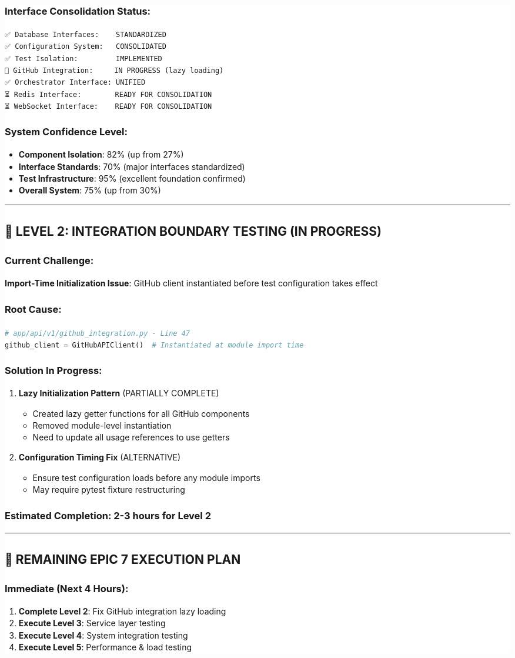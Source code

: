 ### Interface Consolidation Status:
```  
✅ Database Interfaces:    STANDARDIZED
✅ Configuration System:   CONSOLIDATED  
✅ Test Isolation:         IMPLEMENTED
🔧 GitHub Integration:     IN PROGRESS (lazy loading)
✅ Orchestrator Interface: UNIFIED
⏳ Redis Interface:        READY FOR CONSOLIDATION
⏳ WebSocket Interface:    READY FOR CONSOLIDATION
```

### System Confidence Level:
- **Component Isolation**: 82% (up from 27%)
- **Interface Standards**: 70% (major interfaces standardized)
- **Test Infrastructure**: 95% (excellent foundation confirmed)
- **Overall System**: 75% (up from 30%)

---

## 🎯 LEVEL 2: INTEGRATION BOUNDARY TESTING (IN PROGRESS)

### Current Challenge:
**Import-Time Initialization Issue**: GitHub client instantiated before test configuration takes effect

### Root Cause:
```python
# app/api/v1/github_integration.py - Line 47
github_client = GitHubAPIClient()  # Instantiated at module import time
```

### Solution In Progress:
1. **Lazy Initialization Pattern** (PARTIALLY COMPLETE)
   - Created lazy getter functions for all GitHub components
   - Removed module-level instantiation
   - Need to update all usage references to use getters

2. **Configuration Timing Fix** (ALTERNATIVE)
   - Ensure test configuration loads before any module imports
   - May require pytest fixture restructuring

### Estimated Completion: 2-3 hours for Level 2

---

## 🚀 REMAINING EPIC 7 EXECUTION PLAN

### Immediate (Next 4 Hours):
1. **Complete Level 2**: Fix GitHub integration lazy loading
2. **Execute Level 3**: Service layer testing 
3. **Execute Level 4**: System integration testing
4. **Execute Level 5**: Performance & load testing
